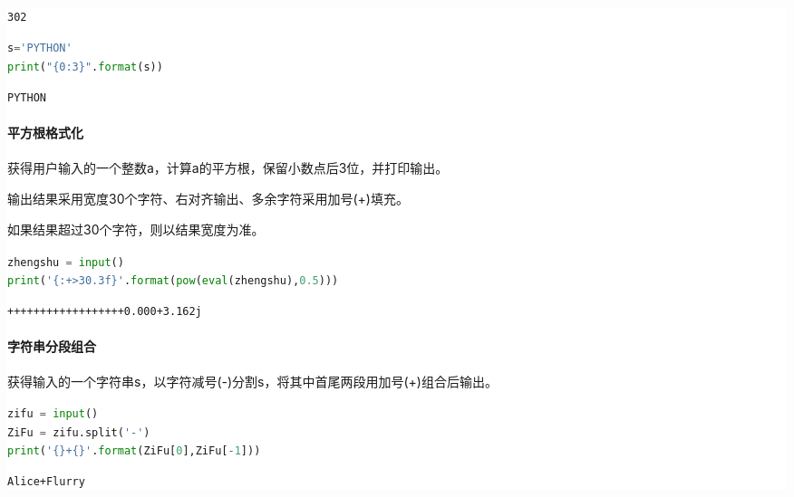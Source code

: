 


    302




```python
s='PYTHON'
print("{0:3}".format(s))
```

    PYTHON
    

#### 平方根格式化

获得用户输入的一个整数a，计算a的平方根，保留小数点后3位，并打印输出。‪‬‪‬‪‬‪‬‪‬‮‬‪‬‮‬‪‬‪‬‪‬‪‬‪‬‮‬‫‬‪‬‪‬‪‬‪‬‪‬‪‬‮‬‪‬‪‬‪‬‪‬‪‬‪‬‪‬‮‬‫‬‭‬‪‬‪‬‪‬‪‬‪‬‮‬‫‬‫‬‪‬‪‬‪‬‪‬‪‬‮‬‭‬‪‬

输出结果采用宽度30个字符、右对齐输出、多余字符采用加号(+)填充。‪‬‪‬‪‬‪‬‪‬‮‬‪‬‮‬‪‬‪‬‪‬‪‬‪‬‮‬‫‬‪‬‪‬‪‬‪‬‪‬‪‬‮‬‪‬‪‬‪‬‪‬‪‬‪‬‪‬‮‬‫‬‭‬‪‬‪‬‪‬‪‬‪‬‮‬‫‬‫‬‪‬‪‬‪‬‪‬‪‬‮‬‭‬‪‬

如果结果超过30个字符，则以结果宽度为准。


```python
zhengshu = input()
print('{:+>30.3f}'.format(pow(eval(zhengshu),0.5)))
```

    ++++++++++++++++++0.000+3.162j
    

#### 字符串分段组合

获得输入的一个字符串s，以字符减号(-)分割s，将其中首尾两段用加号(+)组合后输出。


```python
zifu = input()
ZiFu = zifu.split('-')
print('{}+{}'.format(ZiFu[0],ZiFu[-1])) 
```

    Alice+Flurry
    
